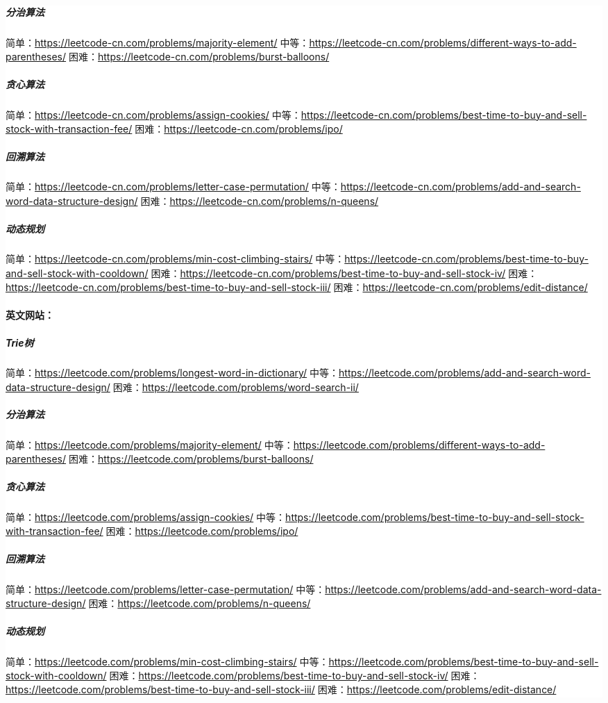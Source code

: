 ##### 分治算法
简单：https://leetcode-cn.com/problems/majority-element/
中等：https://leetcode-cn.com/problems/different-ways-to-add-parentheses/
困难：https://leetcode-cn.com/problems/burst-balloons/

##### 贪心算法
简单：https://leetcode-cn.com/problems/assign-cookies/
中等：https://leetcode-cn.com/problems/best-time-to-buy-and-sell-stock-with-transaction-fee/
困难：https://leetcode-cn.com/problems/ipo/

##### 回溯算法
简单：https://leetcode-cn.com/problems/letter-case-permutation/
中等：https://leetcode-cn.com/problems/add-and-search-word-data-structure-design/
困难：https://leetcode-cn.com/problems/n-queens/

##### 动态规划
简单：https://leetcode-cn.com/problems/min-cost-climbing-stairs/
中等：https://leetcode-cn.com/problems/best-time-to-buy-and-sell-stock-with-cooldown/
困难：https://leetcode-cn.com/problems/best-time-to-buy-and-sell-stock-iv/
困难：https://leetcode-cn.com/problems/best-time-to-buy-and-sell-stock-iii/
困难：https://leetcode-cn.com/problems/edit-distance/


#### 英文网站：
##### Trie树
简单：https://leetcode.com/problems/longest-word-in-dictionary/
中等：https://leetcode.com/problems/add-and-search-word-data-structure-design/
困难：https://leetcode.com/problems/word-search-ii/

##### 分治算法
简单：https://leetcode.com/problems/majority-element/
中等：https://leetcode.com/problems/different-ways-to-add-parentheses/
困难：https://leetcode.com/problems/burst-balloons/

##### 贪心算法
简单：https://leetcode.com/problems/assign-cookies/
中等：https://leetcode.com/problems/best-time-to-buy-and-sell-stock-with-transaction-fee/
困难：https://leetcode.com/problems/ipo/

##### 回溯算法
简单：https://leetcode.com/problems/letter-case-permutation/
中等：https://leetcode.com/problems/add-and-search-word-data-structure-design/
困难：https://leetcode.com/problems/n-queens/

##### 动态规划
简单：https://leetcode.com/problems/min-cost-climbing-stairs/
中等：https://leetcode.com/problems/best-time-to-buy-and-sell-stock-with-cooldown/
困难：https://leetcode.com/problems/best-time-to-buy-and-sell-stock-iv/
困难：https://leetcode.com/problems/best-time-to-buy-and-sell-stock-iii/
困难：https://leetcode.com/problems/edit-distance/